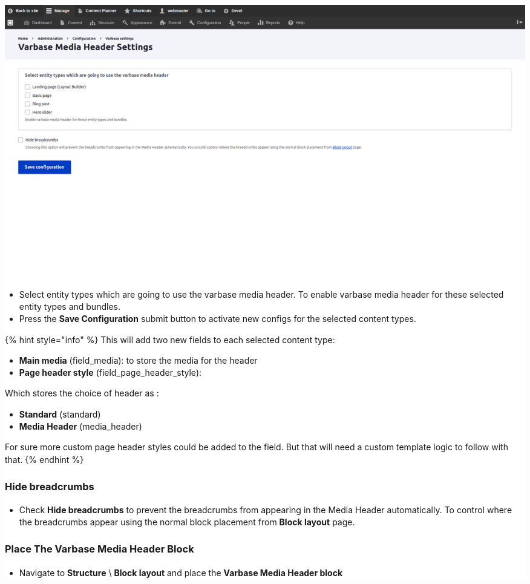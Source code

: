 ![Varbase Media Header Settings Page](<../../drupal-platform-docs/.gitbook/assets/Varbase-Media-Header-settings-page (1).png>)

* Select entity types which are going to use the varbase media header. To enable varbase media header for these selected entity types and bundles.
* Press the **Save Configuration** submit button to activate new configs for the selected content types.

{% hint style="info" %}
This will add two new fields to each selected content type:

* **Main media** (field\_media): to store the media for the header
* **Page header style** (field\_page\_header\_style):

Which stores the choice of header as :

* **Standard** (standard)
* **Media Header** (media\_header)

For sure more custom page header styles could be added to the field. But that will need a custom template logic to follow with that.
{% endhint %}

### **Hide breadcrumbs**

* Check **Hide breadcrumbs** to prevent the breadcrumbs from appearing in the Media Header automatically. To control where the breadcrumbs appear using the normal block placement from **Block layout** page.

### Place The **Varbase Media Header Block**

*   Navigate to **Structure** \ **Block layout** and place the **Varbase Media Header block**

